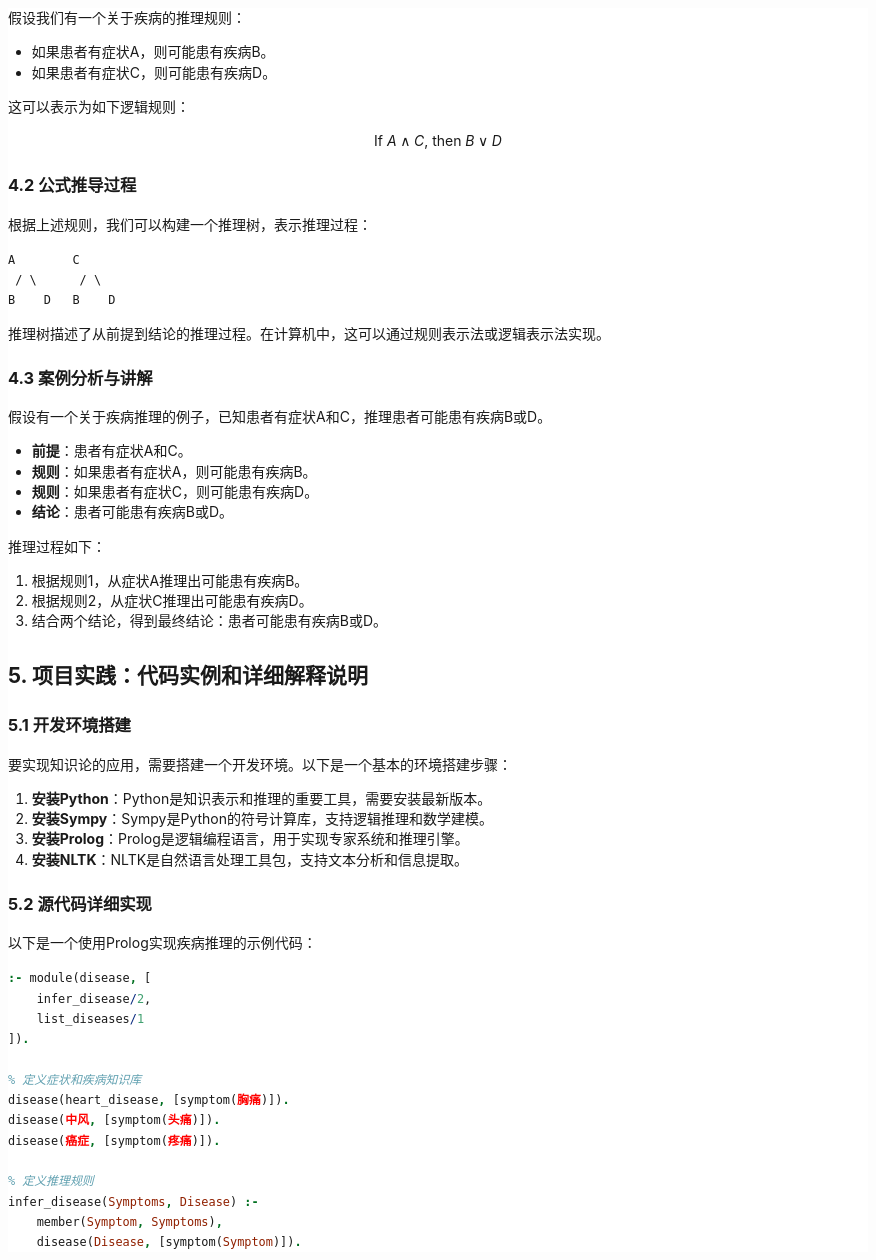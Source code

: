 假设我们有一个关于疾病的推理规则：

- 如果患者有症状A，则可能患有疾病B。
- 如果患者有症状C，则可能患有疾病D。

这可以表示为如下逻辑规则：

$$
\text{If } A \land C \text{, then } B \lor D
$$

### 4.2 公式推导过程

根据上述规则，我们可以构建一个推理树，表示推理过程：

```
A        C
 / \      / \
B    D   B    D
```

推理树描述了从前提到结论的推理过程。在计算机中，这可以通过规则表示法或逻辑表示法实现。

### 4.3 案例分析与讲解

假设有一个关于疾病推理的例子，已知患者有症状A和C，推理患者可能患有疾病B或D。

- **前提**：患者有症状A和C。
- **规则**：如果患者有症状A，则可能患有疾病B。
- **规则**：如果患者有症状C，则可能患有疾病D。
- **结论**：患者可能患有疾病B或D。

推理过程如下：

1. 根据规则1，从症状A推理出可能患有疾病B。
2. 根据规则2，从症状C推理出可能患有疾病D。
3. 结合两个结论，得到最终结论：患者可能患有疾病B或D。

## 5. 项目实践：代码实例和详细解释说明

### 5.1 开发环境搭建

要实现知识论的应用，需要搭建一个开发环境。以下是一个基本的环境搭建步骤：

1. **安装Python**：Python是知识表示和推理的重要工具，需要安装最新版本。
2. **安装Sympy**：Sympy是Python的符号计算库，支持逻辑推理和数学建模。
3. **安装Prolog**：Prolog是逻辑编程语言，用于实现专家系统和推理引擎。
4. **安装NLTK**：NLTK是自然语言处理工具包，支持文本分析和信息提取。

### 5.2 源代码详细实现

以下是一个使用Prolog实现疾病推理的示例代码：

```prolog
:- module(disease, [
    infer_disease/2,
    list_diseases/1
]).

% 定义症状和疾病知识库
disease(heart_disease, [symptom(胸痛)]).
disease(中风, [symptom(头痛)]).
disease(癌症, [symptom(疼痛)]).

% 定义推理规则
infer_disease(Symptoms, Disease) :-
    member(Symptom, Symptoms),
    disease(Disease, [symptom(Symptom)]).

```